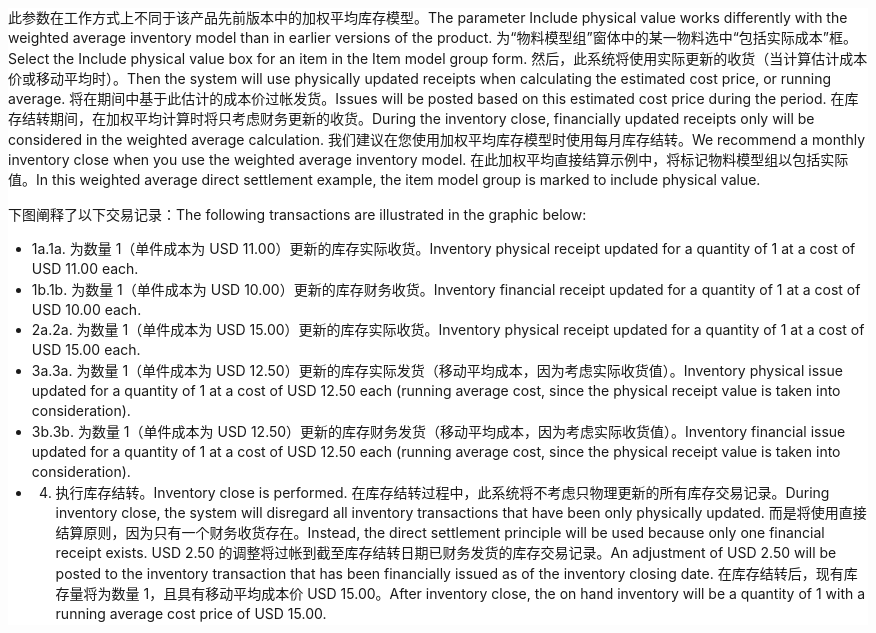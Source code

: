 <span data-ttu-id="f772e-211">此参数在工作方式上不同于该产品先前版本中的加权平均库存模型。</span><span class="sxs-lookup"><span data-stu-id="f772e-211">The parameter Include physical value works differently with the weighted average inventory model than in earlier versions of the product.</span></span> <span data-ttu-id="f772e-212">为“物料模型组”窗体中的某一物料选中“包括实际成本”框。</span><span class="sxs-lookup"><span data-stu-id="f772e-212">Select the Include physical value box for an item in the Item model group form.</span></span> <span data-ttu-id="f772e-213">然后，此系统将使用实际更新的收货（当计算估计成本价或移动平均时）。</span><span class="sxs-lookup"><span data-stu-id="f772e-213">Then the system will use physically updated receipts when calculating the estimated cost price, or running average.</span></span> <span data-ttu-id="f772e-214">将在期间中基于此估计的成本价过帐发货。</span><span class="sxs-lookup"><span data-stu-id="f772e-214">Issues will be posted based on this estimated cost price during the period.</span></span> <span data-ttu-id="f772e-215">在库存结转期间，在加权平均计算时将只考虑财务更新的收货。</span><span class="sxs-lookup"><span data-stu-id="f772e-215">During the inventory close, financially updated receipts only will be considered in the weighted average calculation.</span></span> <span data-ttu-id="f772e-216">我们建议在您使用加权平均库存模型时使用每月库存结转。</span><span class="sxs-lookup"><span data-stu-id="f772e-216">We recommend a monthly inventory close when you use the weighted average inventory model.</span></span> <span data-ttu-id="f772e-217">在此加权平均直接结算示例中，将标记物料模型组以包括实际值。</span><span class="sxs-lookup"><span data-stu-id="f772e-217">In this weighted average direct settlement example, the item model group is marked to include physical value.</span></span> 

<span data-ttu-id="f772e-218">下图阐释了以下交易记录：</span><span class="sxs-lookup"><span data-stu-id="f772e-218">The following transactions are illustrated in the graphic below:</span></span>
-   <span data-ttu-id="f772e-219">1a.</span><span class="sxs-lookup"><span data-stu-id="f772e-219">1a.</span></span> <span data-ttu-id="f772e-220">为数量 1（单件成本为 USD 11.00）更新的库存实际收货。</span><span class="sxs-lookup"><span data-stu-id="f772e-220">Inventory physical receipt updated for a quantity of 1 at a cost of USD 11.00 each.</span></span>
-   <span data-ttu-id="f772e-221">1b.</span><span class="sxs-lookup"><span data-stu-id="f772e-221">1b.</span></span> <span data-ttu-id="f772e-222">为数量 1（单件成本为 USD 10.00）更新的库存财务收货。</span><span class="sxs-lookup"><span data-stu-id="f772e-222">Inventory financial receipt updated for a quantity of 1 at a cost of USD 10.00 each.</span></span>
-   <span data-ttu-id="f772e-223">2a.</span><span class="sxs-lookup"><span data-stu-id="f772e-223">2a.</span></span> <span data-ttu-id="f772e-224">为数量 1（单件成本为 USD 15.00）更新的库存实际收货。</span><span class="sxs-lookup"><span data-stu-id="f772e-224">Inventory physical receipt updated for a quantity of 1 at a cost of USD 15.00 each.</span></span>
-   <span data-ttu-id="f772e-225">3a.</span><span class="sxs-lookup"><span data-stu-id="f772e-225">3a.</span></span> <span data-ttu-id="f772e-226">为数量 1（单件成本为 USD 12.50）更新的库存实际发货（移动平均成本，因为考虑实际收货值）。</span><span class="sxs-lookup"><span data-stu-id="f772e-226">Inventory physical issue updated for a quantity of 1 at a cost of USD 12.50 each (running average cost, since the physical receipt value is taken into consideration).</span></span>
-   <span data-ttu-id="f772e-227">3b.</span><span class="sxs-lookup"><span data-stu-id="f772e-227">3b.</span></span> <span data-ttu-id="f772e-228">为数量 1（单件成本为 USD 12.50）更新的库存财务发货（移动平均成本，因为考虑实际收货值）。</span><span class="sxs-lookup"><span data-stu-id="f772e-228">Inventory financial issue updated for a quantity of 1 at a cost of USD 12.50 each (running average cost, since the physical receipt value is taken into consideration).</span></span>
-   4. <span data-ttu-id="f772e-229">执行库存结转。</span><span class="sxs-lookup"><span data-stu-id="f772e-229">Inventory close is performed.</span></span> <span data-ttu-id="f772e-230">在库存结转过程中，此系统将不考虑只物理更新的所有库存交易记录。</span><span class="sxs-lookup"><span data-stu-id="f772e-230">During inventory close, the system will disregard all inventory transactions that have been only physically updated.</span></span> <span data-ttu-id="f772e-231">而是将使用直接结算原则，因为只有一个财务收货存在。</span><span class="sxs-lookup"><span data-stu-id="f772e-231">Instead, the direct settlement principle will be used because only one financial receipt exists.</span></span> <span data-ttu-id="f772e-232">USD 2.50 的调整将过帐到截至库存结转日期已财务发货的库存交易记录。</span><span class="sxs-lookup"><span data-stu-id="f772e-232">An adjustment of USD 2.50 will be posted to the inventory transaction that has been financially issued as of the inventory closing date.</span></span> <span data-ttu-id="f772e-233">在库存结转后，现有库存量将为数量 1，且具有移动平均成本价 USD 15.00。</span><span class="sxs-lookup"><span data-stu-id="f772e-233">After inventory close, the on hand inventory will be a quantity of 1 with a running average cost price of USD 15.00.</span></span>
